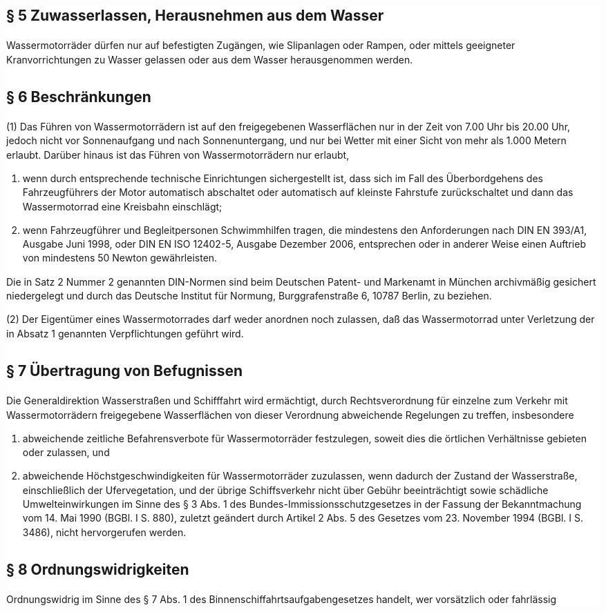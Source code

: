 
## § 5 Zuwasserlassen, Herausnehmen aus dem Wasser

Wassermotorräder dürfen nur auf befestigten Zugängen, wie Slipanlagen oder Rampen, oder mittels geeigneter Kranvorrichtungen zu Wasser gelassen oder aus dem Wasser herausgenommen werden.


## § 6 Beschränkungen

(1) Das Führen von Wassermotorrädern ist auf den freigegebenen Wasserflächen nur in der Zeit von 7.00 Uhr bis 20.00 Uhr, jedoch nicht vor Sonnenaufgang und nach Sonnenuntergang, und nur bei Wetter mit einer Sicht von mehr als 1.000 Metern erlaubt. Darüber hinaus ist das Führen von Wassermotorrädern nur erlaubt,

1.  wenn durch entsprechende technische Einrichtungen sichergestellt ist, dass sich im Fall des Überbordgehens des Fahrzeugführers der Motor automatisch abschaltet oder automatisch auf kleinste Fahrstufe zurückschaltet und dann das Wassermotorrad eine Kreisbahn einschlägt;


2.  wenn Fahrzeugführer und Begleitpersonen Schwimmhilfen tragen, die mindestens den Anforderungen nach DIN EN 393/A1, Ausgabe Juni 1998, oder DIN EN ISO 12402-5, Ausgabe Dezember 2006, entsprechen oder in anderer Weise einen Auftrieb von mindestens 50 Newton gewährleisten.



Die in Satz 2 Nummer 2 genannten DIN-Normen sind beim Deutschen Patent- und Markenamt in München archivmäßig gesichert niedergelegt und durch das Deutsche Institut für Normung, Burggrafenstraße 6, 10787 Berlin, zu beziehen.

(2) Der Eigentümer eines Wassermotorrades darf weder anordnen noch zulassen, daß das Wassermotorrad unter Verletzung der in Absatz 1 genannten Verpflichtungen geführt wird.


## § 7 Übertragung von Befugnissen

Die Generaldirektion Wasserstraßen und Schifffahrt wird ermächtigt, durch Rechtsverordnung für einzelne zum Verkehr mit Wassermotorrädern freigegebene Wasserflächen von dieser Verordnung abweichende Regelungen zu treffen, insbesondere

1.  abweichende zeitliche Befahrensverbote für Wassermotorräder festzulegen, soweit dies die örtlichen Verhältnisse gebieten oder zulassen, und


2.  abweichende Höchstgeschwindigkeiten für Wassermotorräder zuzulassen, wenn dadurch der Zustand der Wasserstraße, einschließlich der Ufervegetation, und der übrige Schiffsverkehr nicht über Gebühr beeinträchtigt sowie schädliche Umwelteinwirkungen im Sinne des § 3 Abs. 1 des Bundes-Immissionsschutzgesetzes in der Fassung der Bekanntmachung vom 14. Mai 1990 (BGBl. I S. 880), zuletzt geändert durch Artikel 2 Abs. 5 des Gesetzes vom 23. November 1994 (BGBl. I S. 3486), nicht hervorgerufen werden.





## § 8 Ordnungswidrigkeiten

Ordnungswidrig im Sinne des § 7 Abs. 1 des Binnenschiffahrtsaufgabengesetzes handelt, wer vorsätzlich oder fahrlässig
